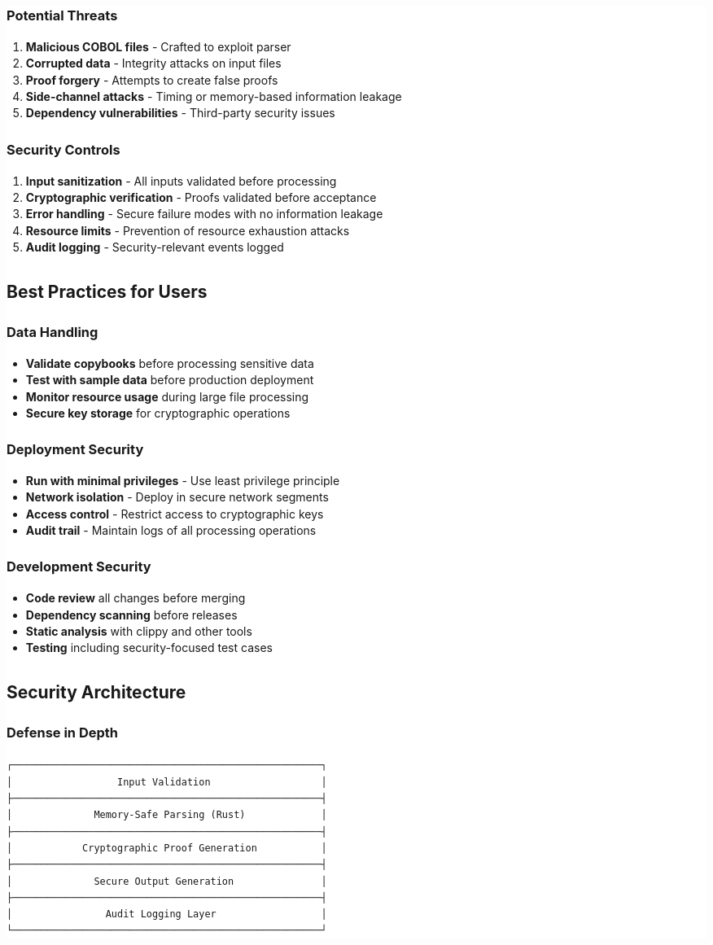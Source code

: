 ### Potential Threats
1. **Malicious COBOL files** - Crafted to exploit parser
2. **Corrupted data** - Integrity attacks on input files
3. **Proof forgery** - Attempts to create false proofs
4. **Side-channel attacks** - Timing or memory-based information leakage
5. **Dependency vulnerabilities** - Third-party security issues

### Security Controls
1. **Input sanitization** - All inputs validated before processing
2. **Cryptographic verification** - Proofs validated before acceptance
3. **Error handling** - Secure failure modes with no information leakage
4. **Resource limits** - Prevention of resource exhaustion attacks
5. **Audit logging** - Security-relevant events logged

## Best Practices for Users

### Data Handling
- **Validate copybooks** before processing sensitive data
- **Test with sample data** before production deployment
- **Monitor resource usage** during large file processing
- **Secure key storage** for cryptographic operations

### Deployment Security
- **Run with minimal privileges** - Use least privilege principle
- **Network isolation** - Deploy in secure network segments
- **Access control** - Restrict access to cryptographic keys
- **Audit trail** - Maintain logs of all processing operations

### Development Security
- **Code review** all changes before merging
- **Dependency scanning** before releases
- **Static analysis** with clippy and other tools
- **Testing** including security-focused test cases

## Security Architecture

### Defense in Depth
```
┌─────────────────────────────────────────────────────┐
│                  Input Validation                   │
├─────────────────────────────────────────────────────┤
│              Memory-Safe Parsing (Rust)             │
├─────────────────────────────────────────────────────┤
│            Cryptographic Proof Generation           │
├─────────────────────────────────────────────────────┤
│              Secure Output Generation               │
├─────────────────────────────────────────────────────┤
│                Audit Logging Layer                  │
└─────────────────────────────────────────────────────┘
```

